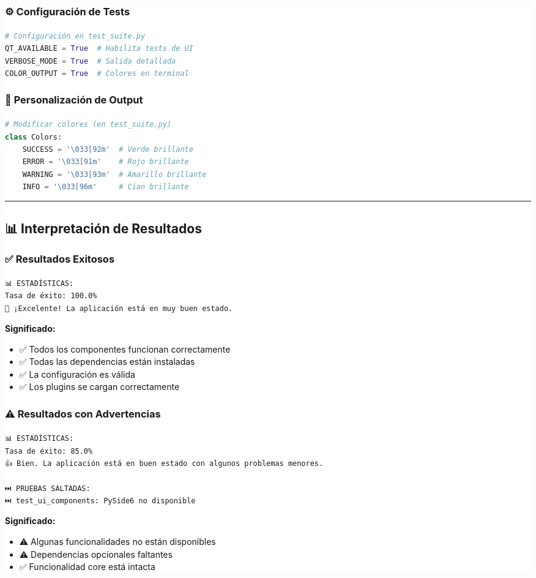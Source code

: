 ### ⚙️ **Configuración de Tests**

```python
# Configuración en test_suite.py
QT_AVAILABLE = True  # Habilita tests de UI
VERBOSE_MODE = True  # Salida detallada
COLOR_OUTPUT = True  # Colores en terminal
```

### 🎨 **Personalización de Output**

```python
# Modificar colores (en test_suite.py)
class Colors:
    SUCCESS = '\033[92m'  # Verde brillante
    ERROR = '\033[91m'    # Rojo brillante
    WARNING = '\033[93m'  # Amarillo brillante
    INFO = '\033[96m'     # Cian brillante
```

---

## 📊 Interpretación de Resultados

### ✅ **Resultados Exitosos**

```
📊 ESTADÍSTICAS:
Tasa de éxito: 100.0%
🎉 ¡Excelente! La aplicación está en muy buen estado.
```

**Significado:**
- ✅ Todos los componentes funcionan correctamente
- ✅ Todas las dependencias están instaladas
- ✅ La configuración es válida
- ✅ Los plugins se cargan correctamente

### ⚠️ **Resultados con Advertencias**

```
📊 ESTADÍSTICAS:
Tasa de éxito: 85.0%
👍 Bien. La aplicación está en buen estado con algunos problemas menores.

⏭️ PRUEBAS SALTADAS:
⏭️ test_ui_components: PySide6 no disponible
```

**Significado:**
- ⚠️ Algunas funcionalidades no están disponibles
- ⚠️ Dependencias opcionales faltantes
- ✅ Funcionalidad core está intacta
